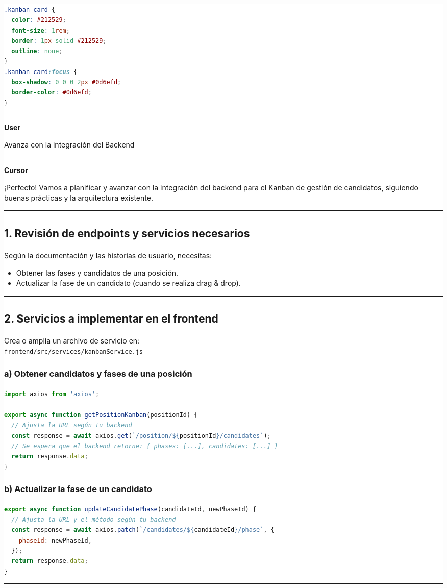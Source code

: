 ```css
.kanban-card {
  color: #212529;
  font-size: 1rem;
  border: 1px solid #212529;
  outline: none;
}
.kanban-card:focus {
  box-shadow: 0 0 0 2px #0d6efd;
  border-color: #0d6efd;
}
```

---

**User**

Avanza con la integración del Backend

---

**Cursor**

¡Perfecto! Vamos a planificar y avanzar con la integración del backend para el Kanban de gestión de candidatos, siguiendo buenas prácticas y la arquitectura existente.

---

## 1. **Revisión de endpoints y servicios necesarios**

Según la documentación y las historias de usuario, necesitas:

- Obtener las fases y candidatos de una posición.
- Actualizar la fase de un candidato (cuando se realiza drag & drop).

---

## 2. **Servicios a implementar en el frontend**

Crea o amplía un archivo de servicio en:  
`frontend/src/services/kanbanService.js`

### a) **Obtener candidatos y fases de una posición**
```js
import axios from 'axios';

export async function getPositionKanban(positionId) {
  // Ajusta la URL según tu backend
  const response = await axios.get(`/position/${positionId}/candidates`);
  // Se espera que el backend retorne: { phases: [...], candidates: [...] }
  return response.data;
}
```

### b) **Actualizar la fase de un candidato**
```js
export async function updateCandidatePhase(candidateId, newPhaseId) {
  // Ajusta la URL y el método según tu backend
  const response = await axios.patch(`/candidates/${candidateId}/phase`, {
    phaseId: newPhaseId,
  });
  return response.data;
}
```

---